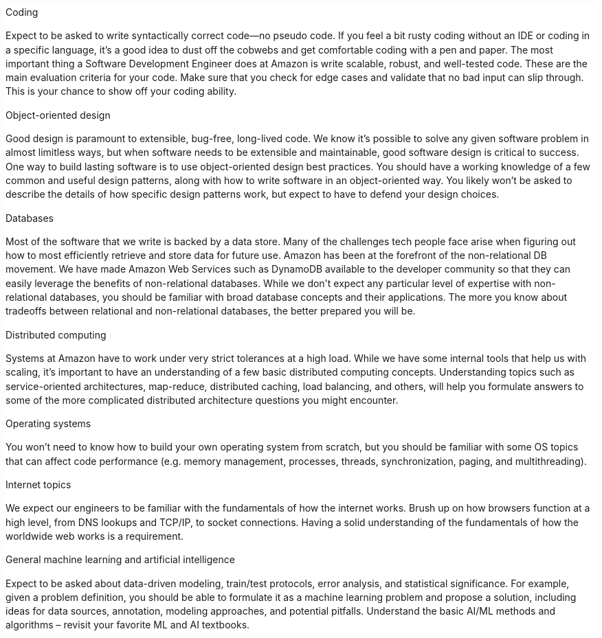 Coding

Expect to be asked to write syntactically correct code—no pseudo code. If you feel a bit rusty coding without an IDE or coding in a specific language, it’s a good idea to dust off the cobwebs and get comfortable coding with a pen and paper. The most important thing a Software Development Engineer does at Amazon is write scalable, robust, and well-tested code. These are the main evaluation criteria for your code. Make sure that you check for edge cases and validate that no bad input can slip through. This is your chance to show off your coding ability.

Object-oriented design

Good design is paramount to extensible, bug-free, long-lived code. We know it’s possible to solve any given software problem in almost limitless ways, but when software needs to be extensible and maintainable, good software design is critical to success. One way to build lasting software is to use object-oriented design best practices. You should have a working knowledge of a few common and useful design patterns, along with how to write software in an object-oriented way. You likely won’t be asked to describe the details of how specific design patterns work, but expect to have to defend your design choices.

Databases

Most of the software that we write is backed by a data store. Many of the challenges tech people face arise when figuring out how to most efficiently retrieve and store data for future use. Amazon has been at the forefront of the non-relational DB movement. We have made Amazon Web Services such as DynamoDB available to the developer community so that they can easily leverage the benefits of non-relational databases. While we don't expect any particular level of expertise with non-relational databases, you should be familiar with broad database concepts and their applications. The more you know about tradeoffs between relational and non-relational databases, the better prepared you will be.

Distributed computing

Systems at Amazon have to work under very strict tolerances at a high load. While we have some internal tools that help us with scaling, it’s important to have an understanding of a few basic distributed computing concepts. Understanding topics such as service-oriented architectures, map-reduce, distributed caching, load balancing, and others, will help you formulate answers to some of the more complicated distributed architecture questions you might encounter.

Operating systems

You won’t need to know how to build your own operating system from scratch, but you should be familiar with some OS topics that can affect code performance (e.g. memory management, processes, threads, synchronization, paging, and multithreading).

Internet topics

We expect our engineers to be familiar with the fundamentals of how the internet works. Brush up on how browsers function at a high level, from DNS lookups and TCP/IP, to socket connections. Having a solid understanding of the fundamentals of how the worldwide web works is a requirement.

General machine learning and artificial intelligence

Expect to be asked about data-driven modeling, train/test protocols, error analysis, and statistical significance. For example, given a problem definition, you should be able to formulate it as a machine learning problem and propose a solution, including ideas for data sources, annotation, modeling approaches, and potential pitfalls. Understand the basic AI/ML methods and algorithms – revisit your favorite ML and AI textbooks.
